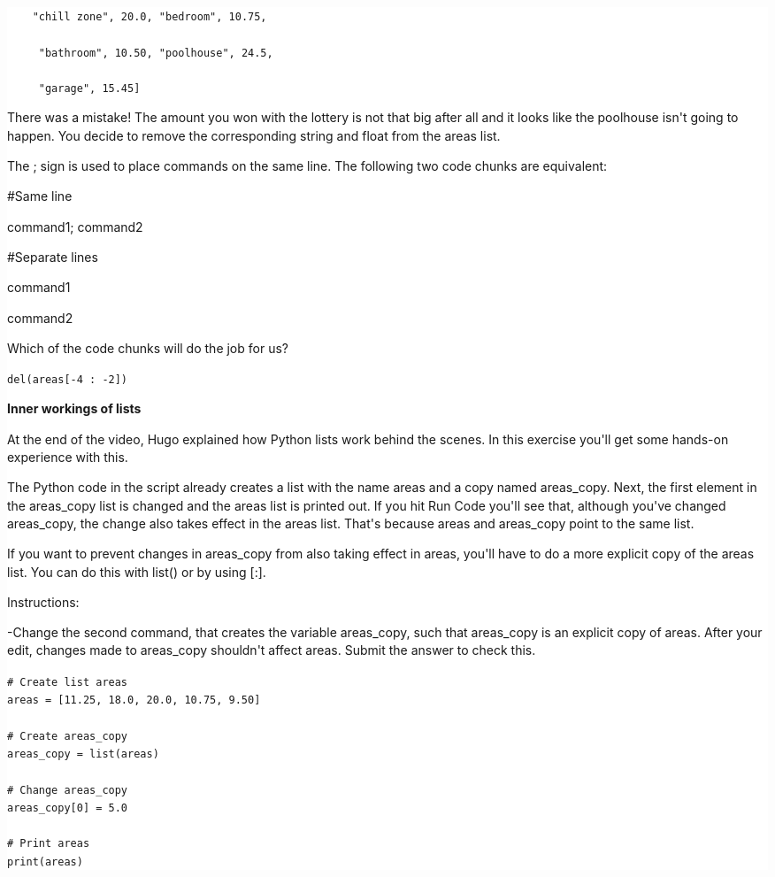         "chill zone", 20.0, "bedroom", 10.75,

         "bathroom", 10.50, "poolhouse", 24.5,

         "garage", 15.45]

There was a mistake! The amount you won with the lottery is not that big after all and it looks like the poolhouse isn't going to happen. You decide to remove the corresponding string and float from the areas list.

The ; sign is used to place commands on the same line. The following two code chunks are equivalent:

#Same line

command1; command2

#Separate lines

command1

command2

Which of the code chunks will do the job for us?

    del(areas[-4 : -2])

**Inner workings of lists**

At the end of the video, Hugo explained how Python lists work behind the scenes. In this exercise you'll get some hands-on experience with this.

The Python code in the script already creates a list with the name areas and a copy named areas_copy. Next, the first element in the areas_copy list is changed and the areas list is printed out. If you hit Run Code you'll see that, although you've changed areas_copy, the change also takes effect in the areas list. That's because areas and areas_copy point to the same list.

If you want to prevent changes in areas_copy from also taking effect in areas, you'll have to do a more explicit copy of the areas list. You can do this with list() or by using [:].

Instructions:

-Change the second command, that creates the variable areas_copy, such that areas_copy is an explicit copy of areas. After your edit, changes made to areas_copy shouldn't affect areas. Submit the answer to check this.

    # Create list areas
    areas = [11.25, 18.0, 20.0, 10.75, 9.50]

    # Create areas_copy
    areas_copy = list(areas)

    # Change areas_copy
    areas_copy[0] = 5.0

    # Print areas
    print(areas)


